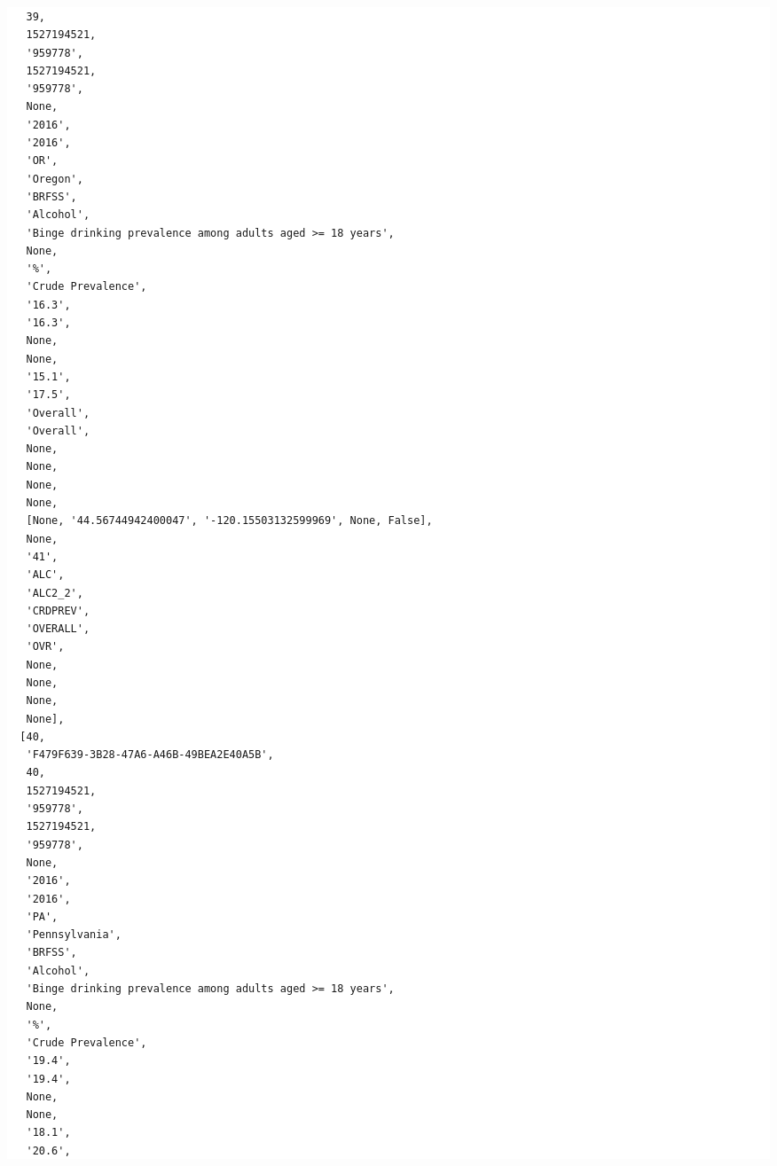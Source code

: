        39,
       1527194521,
       '959778',
       1527194521,
       '959778',
       None,
       '2016',
       '2016',
       'OR',
       'Oregon',
       'BRFSS',
       'Alcohol',
       'Binge drinking prevalence among adults aged >= 18 years',
       None,
       '%',
       'Crude Prevalence',
       '16.3',
       '16.3',
       None,
       None,
       '15.1',
       '17.5',
       'Overall',
       'Overall',
       None,
       None,
       None,
       None,
       [None, '44.56744942400047', '-120.15503132599969', None, False],
       None,
       '41',
       'ALC',
       'ALC2_2',
       'CRDPREV',
       'OVERALL',
       'OVR',
       None,
       None,
       None,
       None],
      [40,
       'F479F639-3B28-47A6-A46B-49BEA2E40A5B',
       40,
       1527194521,
       '959778',
       1527194521,
       '959778',
       None,
       '2016',
       '2016',
       'PA',
       'Pennsylvania',
       'BRFSS',
       'Alcohol',
       'Binge drinking prevalence among adults aged >= 18 years',
       None,
       '%',
       'Crude Prevalence',
       '19.4',
       '19.4',
       None,
       None,
       '18.1',
       '20.6',